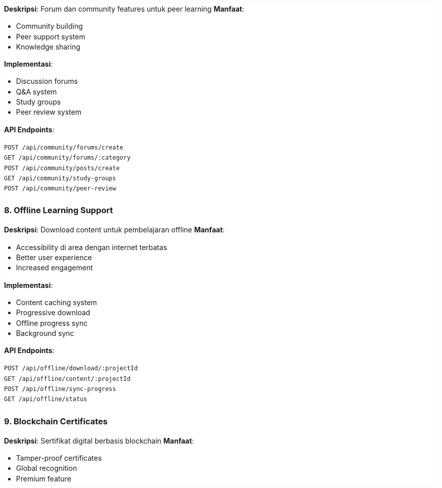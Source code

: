 **Deskripsi**: Forum dan community features untuk peer learning
**Manfaat**:

- Community building
- Peer support system
- Knowledge sharing

**Implementasi**:

- Discussion forums
- Q&A system
- Study groups
- Peer review system

**API Endpoints**:

```
POST /api/community/forums/create
GET /api/community/forums/:category
POST /api/community/posts/create
GET /api/community/study-groups
POST /api/community/peer-review
```

### 8. **Offline Learning Support**

**Deskripsi**: Download content untuk pembelajaran offline
**Manfaat**:

- Accessibility di area dengan internet terbatas
- Better user experience
- Increased engagement

**Implementasi**:

- Content caching system
- Progressive download
- Offline progress sync
- Background sync

**API Endpoints**:

```
POST /api/offline/download/:projectId
GET /api/offline/content/:projectId
POST /api/offline/sync-progress
GET /api/offline/status
```

### 9. **Blockchain Certificates**

**Deskripsi**: Sertifikat digital berbasis blockchain
**Manfaat**:

- Tamper-proof certificates
- Global recognition
- Premium feature
